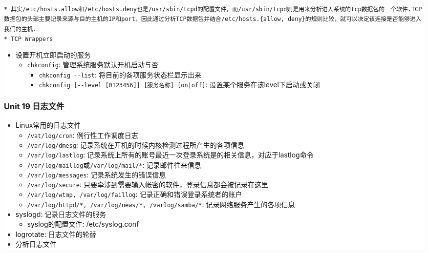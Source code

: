     * 其实/etc/hosts.allow和/etc/hosts.deny也是/usr/sbin/tcpd的配置文件，而/usr/sbin/tcpd则是用来分析进入系统的tcp数据包的一个软件.TCP数据包的头部主要记录来源与目的主机的IP和port，因此通过分析TCP数据包并结合/etc/hosts.{allow, deny}的规则比较，就可以决定该连接是否能够进入我们的主机.
    * TCP Wrappers
* 设置开机立即启动的服务
    * `chkconfig`: 管理系统服务默认开机启动与否
        * `chkconfig --list`: 将目前的各项服务状态栏显示出来
        * `chkconfig [--level [0123456]] [服务名称] [on|off]`: 设置某个服务在该level下启动或关闭

### Unit 19 日志文件
* Linux常用的日志文件
    * `/vat/log/cron`: 例行性工作调度日志
    * `/var/log/dmesg`: 记录系统在开机的时候内核检测过程所产生的各项信息
    * `/var/log/lastlog`: 记录系统上所有的账号最近一次登录系统是的相关信息，对应于lastlog命令
    * `/var/log/maillog`或`/var/log/mail/*`: 记录邮件往来信息
    * `/var/log/messages`: 记录系统发生的错误信息
    * `/var/log/secure`: 只要牵涉到需要输入帐密的软件，登录信息都会被记录在这里
    * `/var/log/wtmp, /var/log/faillog`: 记录正确和错误登录系统者的账户
    * `/var/log/httpd/*, /var/log/news/*, /varlog/samba/*`: 记录网络服务产生的各项信息
* syslogd: 记录日志文件的服务
    * syslog的配置文件: /etc/syslog.conf
* logrotate: 日志文件的轮替
* 分析日志文件
